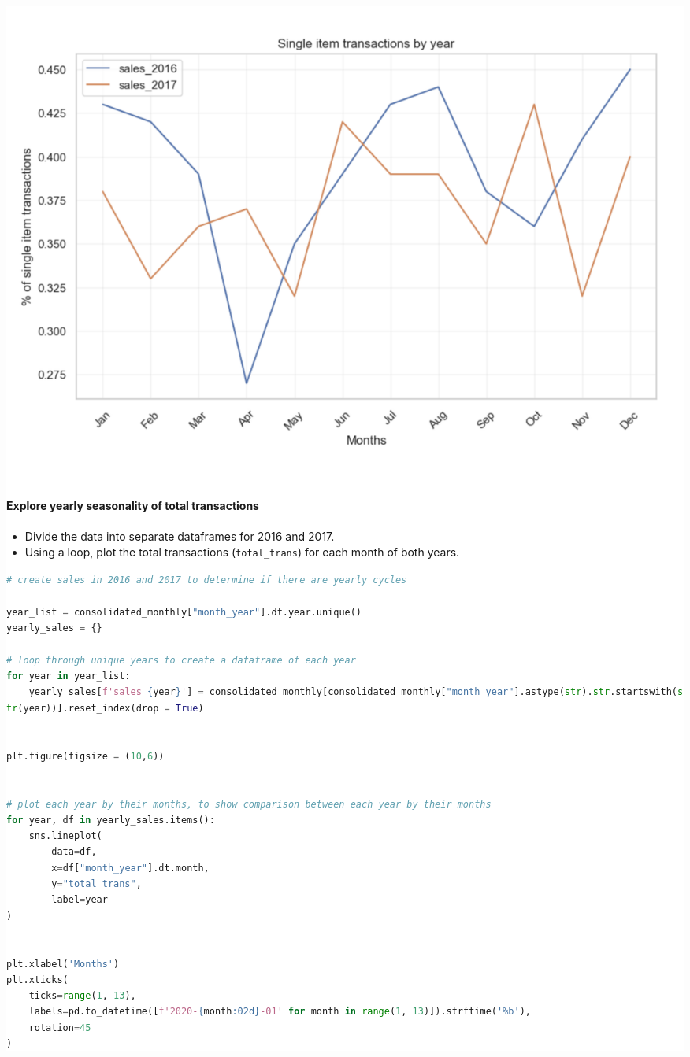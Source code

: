 <img src="images/yearly_graph.png" width="1200" height="600" />

#### Explore yearly seasonality of total transactions
- Divide the data into separate dataframes for 2016 and 2017.
- Using a loop, plot the total transactions (`total_trans`) for each month of both years.

``` python
# create sales in 2016 and 2017 to determine if there are yearly cycles

year_list = consolidated_monthly["month_year"].dt.year.unique()
yearly_sales = {}

# loop through unique years to create a dataframe of each year
for year in year_list:
    yearly_sales[f'sales_{year}'] = consolidated_monthly[consolidated_monthly["month_year"].astype(str).str.startswith(str(year))].reset_index(drop = True)
    

plt.figure(figsize = (10,6))


# plot each year by their months, to show comparison between each year by their months
for year, df in yearly_sales.items():
    sns.lineplot(
        data=df,
        x=df["month_year"].dt.month,  
        y="total_trans",
        label=year  
)

    
plt.xlabel('Months')
plt.xticks(
    ticks=range(1, 13), 
    labels=pd.to_datetime([f'2020-{month:02d}-01' for month in range(1, 13)]).strftime('%b'),
    rotation=45
)
```